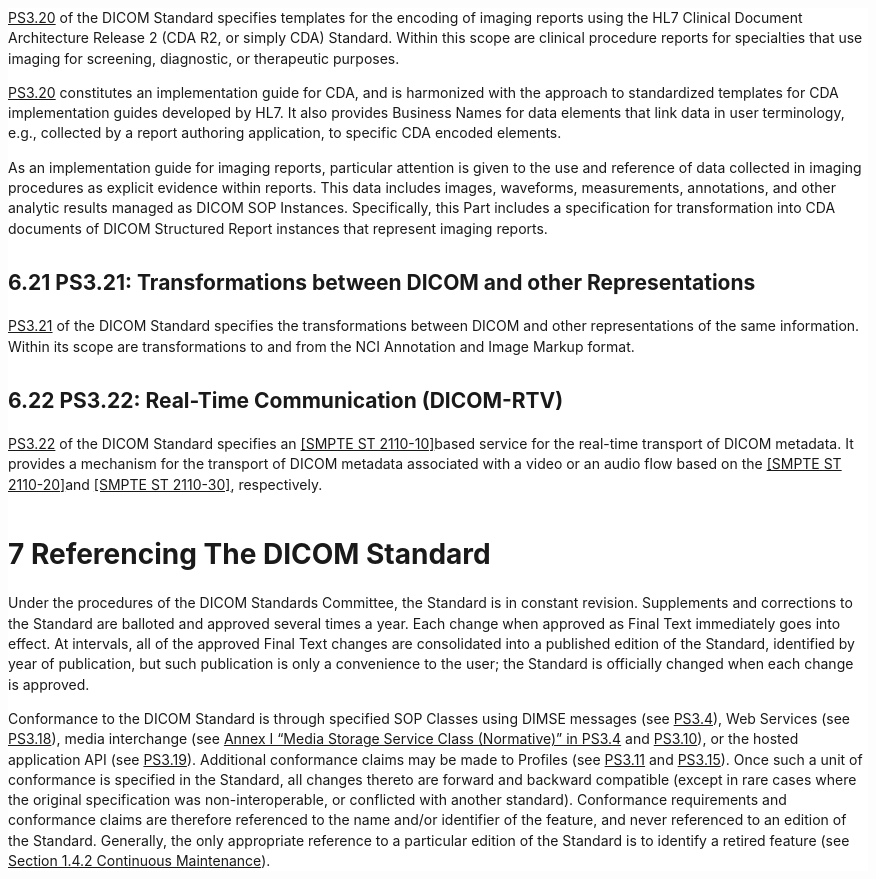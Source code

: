 [PS3.20](part20.html#PS3.20) of the DICOM Standard specifies templates for the encoding of imaging reports using the HL7 Clinical Document Architecture Release 2 (CDA R2, or simply CDA) Standard. Within this scope are clinical procedure reports for specialties that use imaging for screening, diagnostic, or therapeutic purposes.

[PS3.20](part20.html#PS3.20) constitutes an implementation guide for CDA, and is harmonized with the approach to standardized templates for CDA implementation guides developed by HL7. It also provides Business Names for data elements that link data in user terminology, e.g., collected by a report authoring application, to specific CDA encoded elements.

As an implementation guide for imaging reports, particular attention is given to the use and reference of data collected in imaging procedures as explicit evidence within reports. This data includes images, waveforms, measurements, annotations, and other analytic results managed as DICOM SOP Instances. Specifically, this Part includes a specification for transformation into CDA documents of DICOM Structured Report instances that represent imaging reports.

## 6.21 PS3.21: Transformations between DICOM and other Representations

[PS3.21](part21.html#PS3.21) of the DICOM Standard specifies the transformations between DICOM and other representations of the same information. Within its scope are transformations to and from the NCI Annotation and Image Markup format.

## 6.22 PS3.22: Real-Time Communication (DICOM-RTV)

[PS3.22](part22.html#PS3.22) of the DICOM Standard specifies an [[SMPTE ST 2110-10]](#biblio_SMPTE_ST2110-10 "Professional Media over IP Networks: System Timing and Definitions")based service for the real-time transport of DICOM metadata. It provides a mechanism for the transport of DICOM metadata associated with a video or an audio flow based on the [[SMPTE ST 2110-20]](#biblio_SMPTE_ST2110-20 "Professional Media over IP Networks: Uncompressed Active Video")and [[SMPTE ST 2110-30]](#biblio_SMPTE_ST2110-30 "Professional Media over IP Networks: PCM Digital Audio"), respectively.

# 7 Referencing The DICOM Standard

Under the procedures of the DICOM Standards Committee, the Standard is in constant
 revision. Supplements and corrections to the Standard are balloted and approved several times
 a year. Each change when approved as Final Text immediately goes into effect. At intervals,
 all of the approved Final Text changes are consolidated into a published edition of the
 Standard, identified by year of publication, but such publication is only a convenience to the
 user; the Standard is officially changed when each change is approved.

Conformance to the DICOM Standard is through specified SOP Classes using DIMSE messages (see [PS3.4](part04.html#PS3.4)), Web Services (see [PS3.18](part18.html#PS3.18)), media interchange (see [Annex I “Media Storage Service Class (Normative)” in PS3.4](part04.html#chapter_I) and [PS3.10](part10.html#PS3.10)), or the hosted application API (see [PS3.19](part19.html#PS3.19)). Additional conformance claims may be made to Profiles
 (see [PS3.11](part11.html#PS3.11) and [PS3.15](part15.html#PS3.15)). Once such a unit of conformance is
 specified in the Standard, all changes thereto are forward and backward compatible (except in
 rare cases where the original specification was non-interoperable, or conflicted with another
 standard). Conformance requirements and conformance claims are therefore referenced to the
 name and/or identifier of the feature, and never referenced to an edition of the Standard.
 Generally, the only appropriate reference to a particular edition of the Standard is to
 identify a retired feature (see [Section 1.4.2 Continuous Maintenance](#sect_1.4.2 "1.4.2 Continuous Maintenance")).
